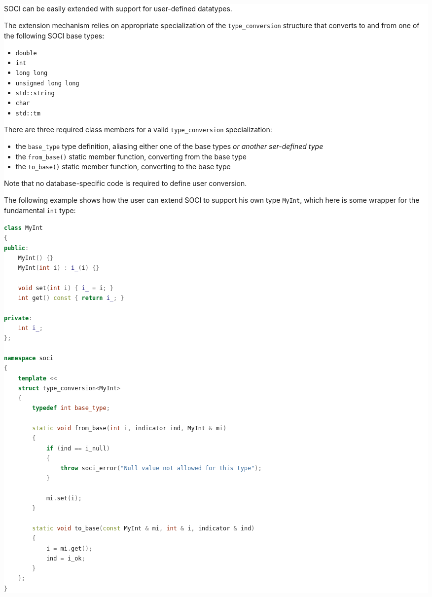 SOCI can be easily extended with support for user-defined datatypes.

The extension mechanism relies on appropriate specialization of the `type_conversion` structure that converts to and from one of the following SOCI base types:

* `double`
* `int`
* `long long`
* `unsigned long long`
* `std::string`
* `char`
* `std::tm`

There are three required class members for a valid `type_conversion` specialization:

* the `base_type` type definition, aliasing either one of the base types *or another ser-defined type*
* the `from_base()` static member function, converting from the base type
* the `to_base()` static member function, converting to the base type

Note that no database-specific code is required to define user conversion.

The following example shows how the user can extend SOCI to support his own type `MyInt`, which here is some wrapper for the fundamental `int` type:

```cpp
class MyInt
{
public:
    MyInt() {}
    MyInt(int i) : i_(i) {}

    void set(int i) { i_ = i; }
    int get() const { return i_; }

private:
    int i_;
};

namespace soci
{
    template <<
    struct type_conversion<MyInt>
    {
        typedef int base_type;

        static void from_base(int i, indicator ind, MyInt & mi)
        {
            if (ind == i_null)
            {
                throw soci_error("Null value not allowed for this type");
            }

            mi.set(i);
        }

        static void to_base(const MyInt & mi, int & i, indicator & ind)
        {
            i = mi.get();
            ind = i_ok;
        }
    };
}
```
